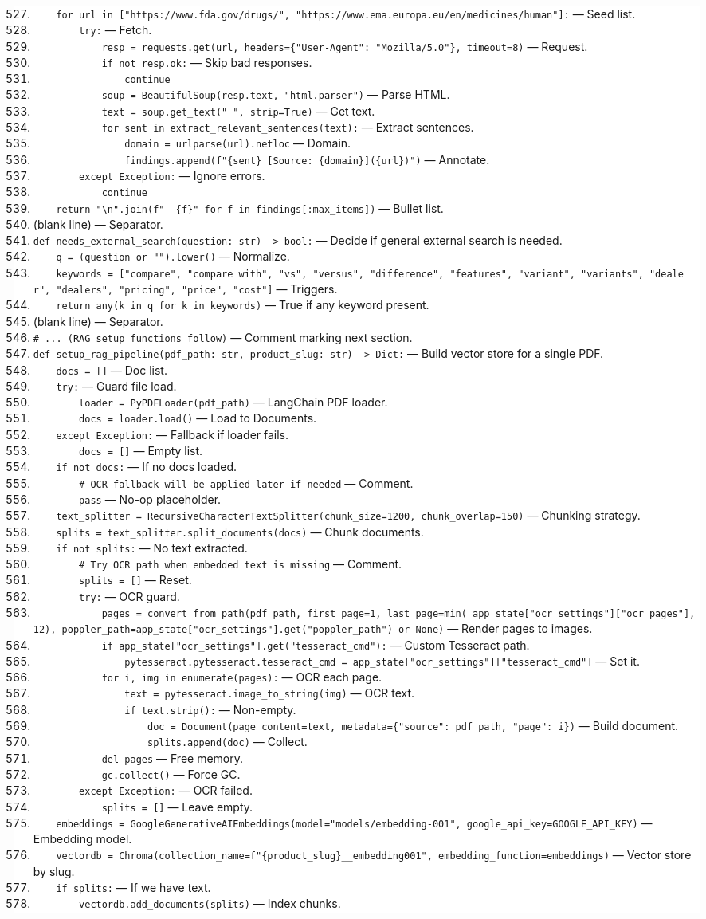 527. `    for url in ["https://www.fda.gov/drugs/", "https://www.ema.europa.eu/en/medicines/human"]:` — Seed list.
528. `        try:` — Fetch.
529. `            resp = requests.get(url, headers={"User-Agent": "Mozilla/5.0"}, timeout=8)` — Request.
530. `            if not resp.ok:` — Skip bad responses.
531. `                continue`
532. `            soup = BeautifulSoup(resp.text, "html.parser")` — Parse HTML.
533. `            text = soup.get_text(" ", strip=True)` — Get text.
534. `            for sent in extract_relevant_sentences(text):` — Extract sentences.
535. `                domain = urlparse(url).netloc` — Domain.
536. `                findings.append(f"{sent} [Source: {domain}]({url})")` — Annotate.
537. `        except Exception:` — Ignore errors.
538. `            continue`
539. `    return "\n".join(f"- {f}" for f in findings[:max_items])` — Bullet list.
540. (blank line) — Separator.
541. `def needs_external_search(question: str) -> bool:` — Decide if general external search is needed.
542. `    q = (question or "").lower()` — Normalize.
543. `    keywords = ["compare", "compare with", "vs", "versus", "difference", "features", "variant", "variants", "dealer", "dealers", "pricing", "price", "cost"]` — Triggers.
544. `    return any(k in q for k in keywords)` — True if any keyword present.
545. (blank line) — Separator.
546. `# ... (RAG setup functions follow)` — Comment marking next section.
547. `def setup_rag_pipeline(pdf_path: str, product_slug: str) -> Dict:` — Build vector store for a single PDF.
548. `    docs = []` — Doc list.
549. `    try:` — Guard file load.
550. `        loader = PyPDFLoader(pdf_path)` — LangChain PDF loader.
551. `        docs = loader.load()` — Load to Documents.
552. `    except Exception:` — Fallback if loader fails.
553. `        docs = []` — Empty list.
554. `    if not docs:` — If no docs loaded.
555. `        # OCR fallback will be applied later if needed` — Comment.
556. `        pass` — No-op placeholder.
557. `    text_splitter = RecursiveCharacterTextSplitter(chunk_size=1200, chunk_overlap=150)` — Chunking strategy.
558. `    splits = text_splitter.split_documents(docs)` — Chunk documents.
559. `    if not splits:` — No text extracted.
560. `        # Try OCR path when embedded text is missing` — Comment.
561. `        splits = []` — Reset.
562. `        try:` — OCR guard.
563. `            pages = convert_from_path(pdf_path, first_page=1, last_page=min( app_state["ocr_settings"]["ocr_pages"], 12), poppler_path=app_state["ocr_settings"].get("poppler_path") or None)` — Render pages to images.
564. `            if app_state["ocr_settings"].get("tesseract_cmd"):` — Custom Tesseract path.
565. `                pytesseract.pytesseract.tesseract_cmd = app_state["ocr_settings"]["tesseract_cmd"]` — Set it.
566. `            for i, img in enumerate(pages):` — OCR each page.
567. `                text = pytesseract.image_to_string(img)` — OCR text.
568. `                if text.strip():` — Non-empty.
569. `                    doc = Document(page_content=text, metadata={"source": pdf_path, "page": i})` — Build document.
570. `                    splits.append(doc)` — Collect.
571. `            del pages` — Free memory.
572. `            gc.collect()` — Force GC.
573. `        except Exception:` — OCR failed.
574. `            splits = []` — Leave empty.
575. `    embeddings = GoogleGenerativeAIEmbeddings(model="models/embedding-001", google_api_key=GOOGLE_API_KEY)` — Embedding model.
576. `    vectordb = Chroma(collection_name=f"{product_slug}__embedding001", embedding_function=embeddings)` — Vector store by slug.
577. `    if splits:` — If we have text.
578. `        vectordb.add_documents(splits)` — Index chunks.